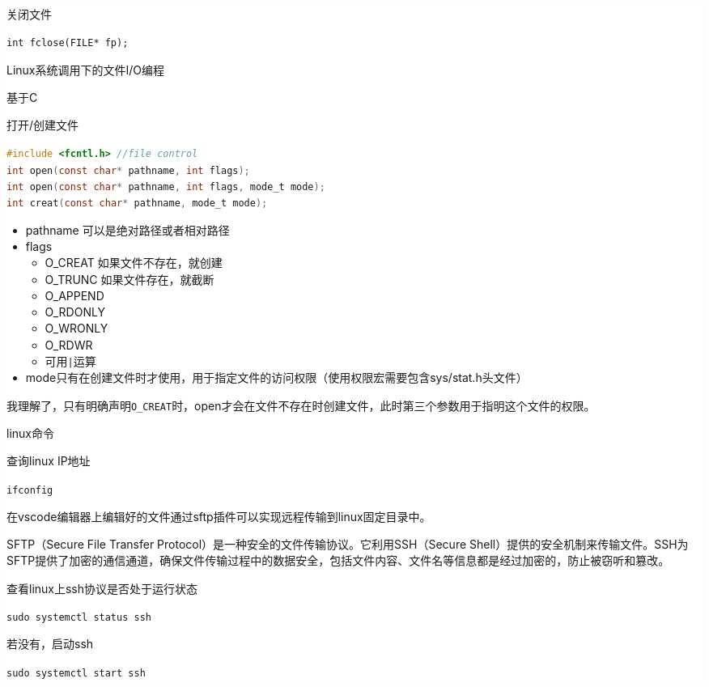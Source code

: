 关闭文件

`int fclose(FILE* fp);`





Linux系统调用下的文件I/O编程

基于C

打开/创建文件

```c
#include <fcntl.h> //file control
int open(const char* pathname, int flags);
int open(const char* pathname, int flags, mode_t mode);
int creat(const char* pathname, mode_t mode);
```

- pathname 可以是绝对路径或者相对路径
- flags
  - O_CREAT 如果文件不存在，就创建
  - O_TRUNC 如果文件存在，就截断
  - O_APPEND
  - O_RDONLY
  - O_WRONLY
  - O_RDWR
  - 可用`|`运算
- mode只有在创建文件时才使用，用于指定文件的访问权限（使用权限宏需要包含sys/stat.h头文件）



我理解了，只有明确声明`O_CREAT`时，open才会在文件不存在时创建文件，此时第三个参数用于指明这个文件的权限。







linux命令

查询linux IP地址

`ifconfig`

在vscode编辑器上编辑好的文件通过sftp插件可以实现远程传输到linux固定目录中。



SFTP（Secure File Transfer Protocol）是一种安全的文件传输协议。它利用SSH（Secure Shell）提供的安全机制来传输文件。SSH为SFTP提供了加密的通信通道，确保文件传输过程中的数据安全，包括文件内容、文件名等信息都是经过加密的，防止被窃听和篡改。





查看linux上ssh协议是否处于运行状态

`sudo systemctl status ssh`

若没有，启动ssh

`sudo systemctl start ssh`
